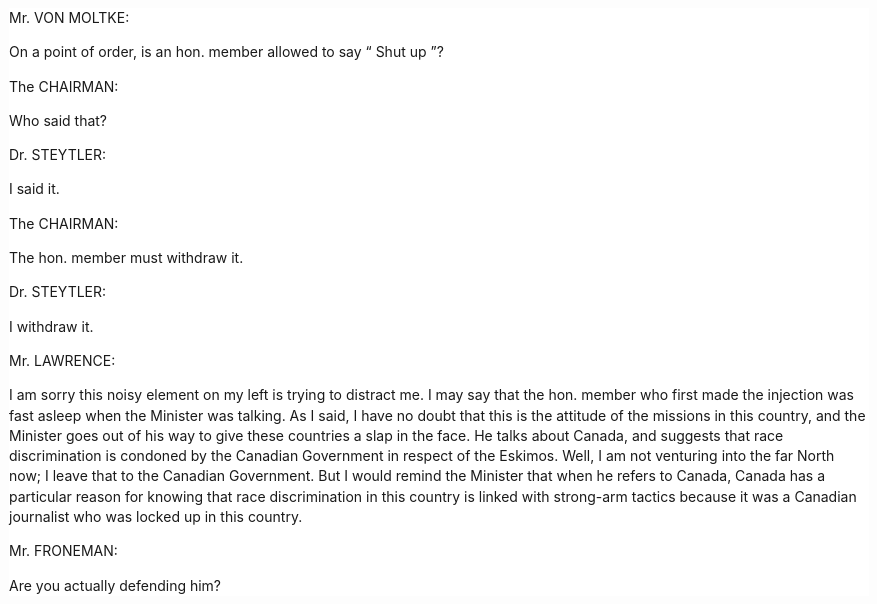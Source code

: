 </speech>

<speech by="#von_moltke">

<from>Mr. <person refersTo="hansard_za">VON MOLTKE</person>:</from>

<p>On a point of order, is an hon. member allowed to say &#x201C; Shut up &#x201D;?</p>

</speech>

<speech by="#chairman">

<from>The <person refersTo="hansard_za">CHAIRMAN</person>:</from>

<p>Who said that?</p>

</speech>

<speech by="#steytler">

<from>Dr. <person refersTo="hansard_za">STEYTLER</person>:</from>

<p>I said it.</p>

</speech>

<speech by="#chairman">

<from>The <person refersTo="hansard_za">CHAIRMAN</person>:</from>

<p>The hon. member must withdraw it.</p>

</speech>

<speech by="#steytler">

<from>Dr. <person refersTo="hansard_za">STEYTLER</person>:</from>

<p>I withdraw it.</p>

</speech>

<speech by="#lawrence">

<from>Mr. <person refersTo="hansard_za">LAWRENCE</person>:</from>

<p>I am sorry this noisy element on my left is trying to distract me. I may say that the hon. member who first made the injection was fast asleep when the Minister was talking. As I said, I have no doubt that this is the attitude of the missions in this country, and the Minister goes out of his way to give these countries a slap in the face. He talks about Canada, and suggests that race discrimination is condoned by the Canadian Government in respect of the Eskimos. Well, I am not venturing into the far North now; I leave that to the Canadian Government. But I would remind the Minister that when he refers to Canada, Canada has a particular reason for knowing that race discrimination in this country is linked with strong-arm tactics because it was a Canadian journalist who was locked up in this country.</p>

</speech>

<speech by="#froneman">

<from>Mr. <person refersTo="hansard_za">FRONEMAN</person>:</from>

<p>Are you actually defending him?</p>
